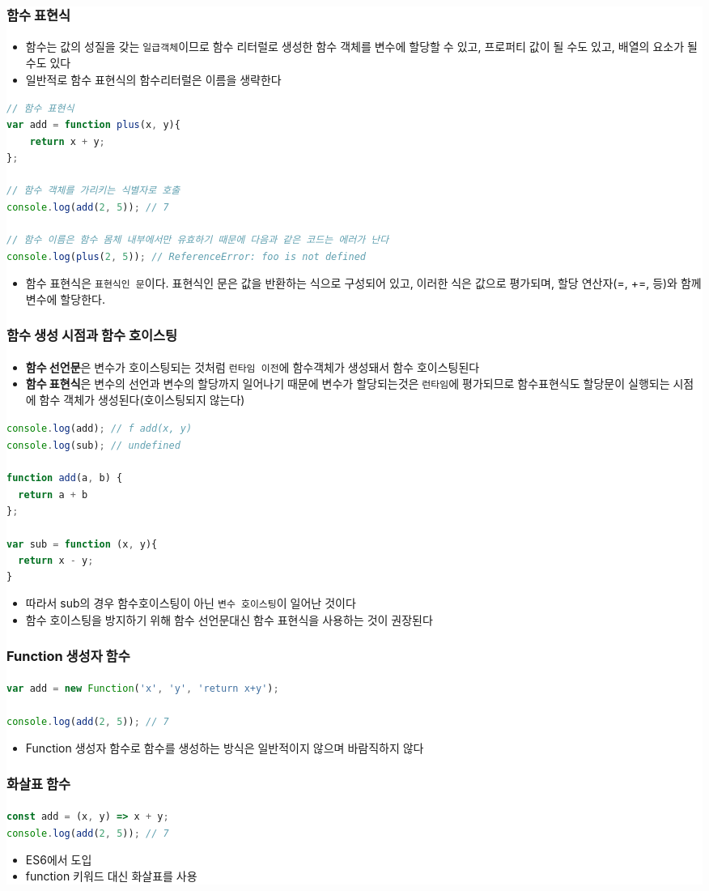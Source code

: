 ### 함수 표현식
+ 함수는 값의 성질을 갖는 `일급객체`이므로 함수 리터럴로 생성한 함수 객체를 변수에 할당할 수 있고, 프로퍼티 값이 될 수도 있고, 배열의 요소가 될 수도 있다
+ 일반적로 함수 표현식의 함수리터럴은 이름을 생략한다
``` javascript
// 함수 표현식
var add = function plus(x, y){
	return x + y;
};

// 함수 객체를 가리키는 식별자로 호출
console.log(add(2, 5)); // 7

// 함수 이름은 함수 몸체 내부에서만 유효하기 때문에 다음과 같은 코드는 에러가 난다
console.log(plus(2, 5)); // ReferenceError: foo is not defined
```
+ 함수 표현식은 `표현식인 문`이다. 표현식인 문은 값을 반환하는 식으로 구성되어 있고, 이러한 식은 값으로 평가되며, 할당 연산자(=, +=, 등)와 함께 변수에 할당한다.

  


### 함수 생성 시점과 함수 호이스팅
+ **함수 선언문**은 변수가 호이스팅되는 것처럼 `런타임 이전`에 함수객체가 생성돼서 함수 호이스팅된다
+ **함수 표현식**은 변수의 선언과 변수의 할당까지 일어나기 때문에 변수가 할당되는것은 `런타임`에 평가되므로 함수표현식도 할당문이 실행되는 시점에 함수 객체가 생성된다(호이스팅되지 않는다)
``` javascript
console.log(add); // f add(x, y)
console.log(sub); // undefined

function add(a, b) {
  return a + b
};

var sub = function (x, y){
  return x - y;
}
```
+ 따라서 sub의 경우 함수호이스팅이 아닌 `변수 호이스팅`이 일어난 것이다
+ 함수 호이스팅을 방지하기 위해 함수 선언문대신 함수 표현식을 사용하는 것이 권장된다



### Function 생성자 함수
``` javascript
var add = new Function('x', 'y', 'return x+y');

console.log(add(2, 5)); // 7
```
+ Function 생성자 함수로 함수를 생성하는 방식은 일반적이지 않으며 바람직하지 않다


### 화살표 함수
``` javascript
const add = (x, y) => x + y;
console.log(add(2, 5)); // 7
```
+ ES6에서 도입
+ function 키워드 대신 화살표를 사용
